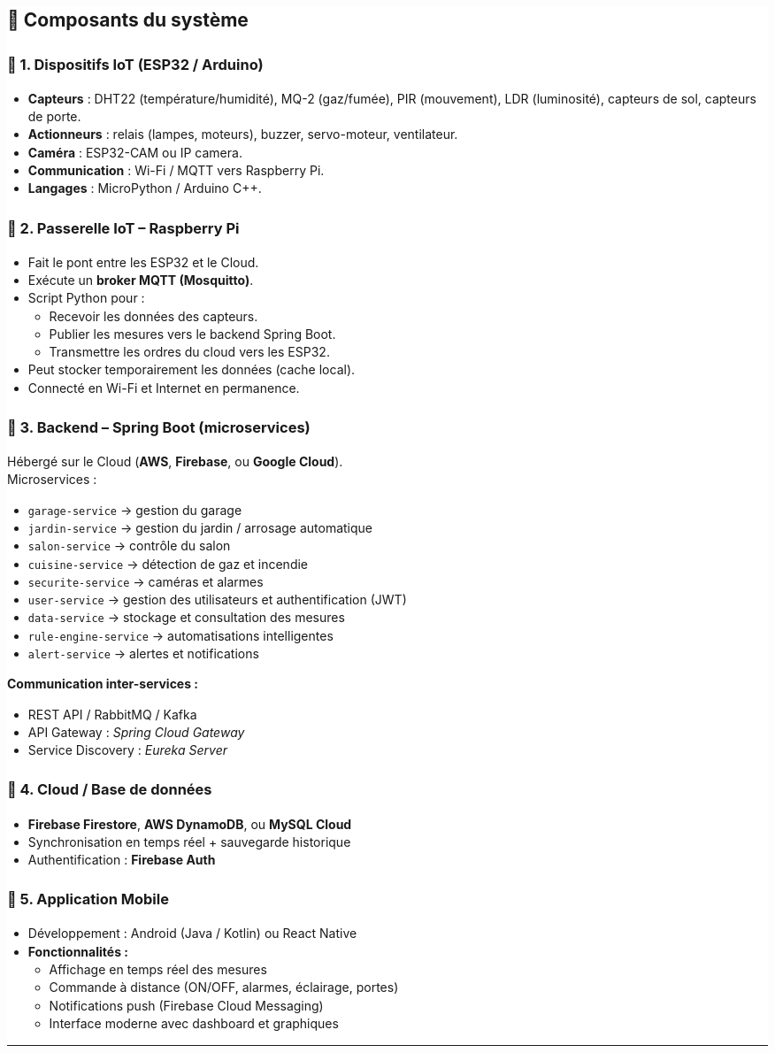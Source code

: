 
## 🔧 Composants du système

### 🔹 1. Dispositifs IoT (ESP32 / Arduino)
- **Capteurs** : DHT22 (température/humidité), MQ-2 (gaz/fumée), PIR (mouvement), LDR (luminosité), capteurs de sol, capteurs de porte.
- **Actionneurs** : relais (lampes, moteurs), buzzer, servo-moteur, ventilateur.
- **Caméra** : ESP32-CAM ou IP camera.
- **Communication** : Wi-Fi / MQTT vers Raspberry Pi.
- **Langages** : MicroPython / Arduino C++.

### 🔹 2. Passerelle IoT – Raspberry Pi
- Fait le pont entre les ESP32 et le Cloud.
- Exécute un **broker MQTT (Mosquitto)**.
- Script Python pour :
  - Recevoir les données des capteurs.
  - Publier les mesures vers le backend Spring Boot.
  - Transmettre les ordres du cloud vers les ESP32.
- Peut stocker temporairement les données (cache local).
- Connecté en Wi-Fi et Internet en permanence.

### 🔹 3. Backend – Spring Boot (microservices)
Hébergé sur le Cloud (**AWS**, **Firebase**, ou **Google Cloud**).  
Microservices :
- `garage-service` → gestion du garage  
- `jardin-service` → gestion du jardin / arrosage automatique  
- `salon-service` → contrôle du salon  
- `cuisine-service` → détection de gaz et incendie  
- `securite-service` → caméras et alarmes  
- `user-service` → gestion des utilisateurs et authentification (JWT)  
- `data-service` → stockage et consultation des mesures  
- `rule-engine-service` → automatisations intelligentes  
- `alert-service` → alertes et notifications  

**Communication inter-services :**
- REST API / RabbitMQ / Kafka  
- API Gateway : *Spring Cloud Gateway*  
- Service Discovery : *Eureka Server*  

### 🔹 4. Cloud / Base de données
- **Firebase Firestore**, **AWS DynamoDB**, ou **MySQL Cloud**
- Synchronisation en temps réel + sauvegarde historique
- Authentification : **Firebase Auth**

### 🔹 5. Application Mobile
- Développement : Android (Java / Kotlin) ou React Native
- **Fonctionnalités :**
  - Affichage en temps réel des mesures
  - Commande à distance (ON/OFF, alarmes, éclairage, portes)
  - Notifications push (Firebase Cloud Messaging)
  - Interface moderne avec dashboard et graphiques

---